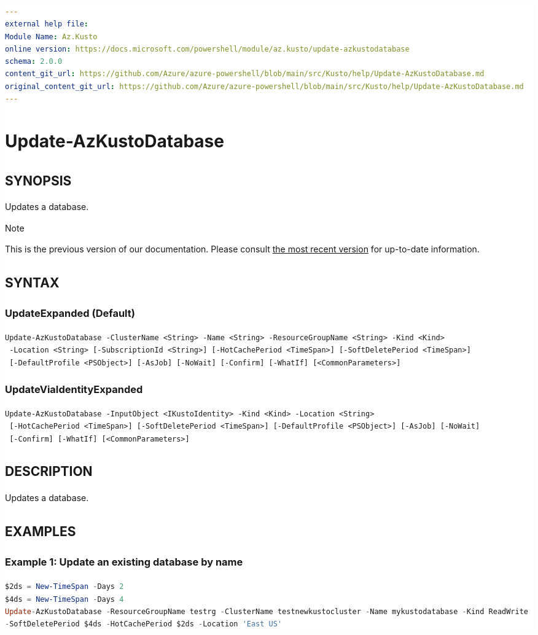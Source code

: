 ```yaml
---
external help file: 
Module Name: Az.Kusto
online version: https://docs.microsoft.com/powershell/module/az.kusto/update-azkustodatabase
schema: 2.0.0
content_git_url: https://github.com/Azure/azure-powershell/blob/main/src/Kusto/help/Update-AzKustoDatabase.md
original_content_git_url: https://github.com/Azure/azure-powershell/blob/main/src/Kusto/help/Update-AzKustoDatabase.md
---
```


# Update-AzKustoDatabase

## SYNOPSIS
Updates a database.

> [!NOTE]
>This is the previous version of our documentation. Please consult [the most recent version](/powershell/module/az.kusto/update-azkustodatabase) for up-to-date information.

## SYNTAX

### UpdateExpanded (Default)
```
Update-AzKustoDatabase -ClusterName <String> -Name <String> -ResourceGroupName <String> -Kind <Kind>
 -Location <String> [-SubscriptionId <String>] [-HotCachePeriod <TimeSpan>] [-SoftDeletePeriod <TimeSpan>]
 [-DefaultProfile <PSObject>] [-AsJob] [-NoWait] [-Confirm] [-WhatIf] [<CommonParameters>]
```

### UpdateViaIdentityExpanded
```
Update-AzKustoDatabase -InputObject <IKustoIdentity> -Kind <Kind> -Location <String>
 [-HotCachePeriod <TimeSpan>] [-SoftDeletePeriod <TimeSpan>] [-DefaultProfile <PSObject>] [-AsJob] [-NoWait]
 [-Confirm] [-WhatIf] [<CommonParameters>]
```

## DESCRIPTION
Updates a database.

## EXAMPLES

### Example 1: Update an existing database by name
```powershell
$2ds = New-TimeSpan -Days 2
$4ds = New-TimeSpan -Days 4
Update-AzKustoDatabase -ResourceGroupName testrg -ClusterName testnewkustocluster -Name mykustodatabase -Kind ReadWrite -SoftDeletePeriod $4ds -HotCachePeriod $2ds -Location 'East US'
```
